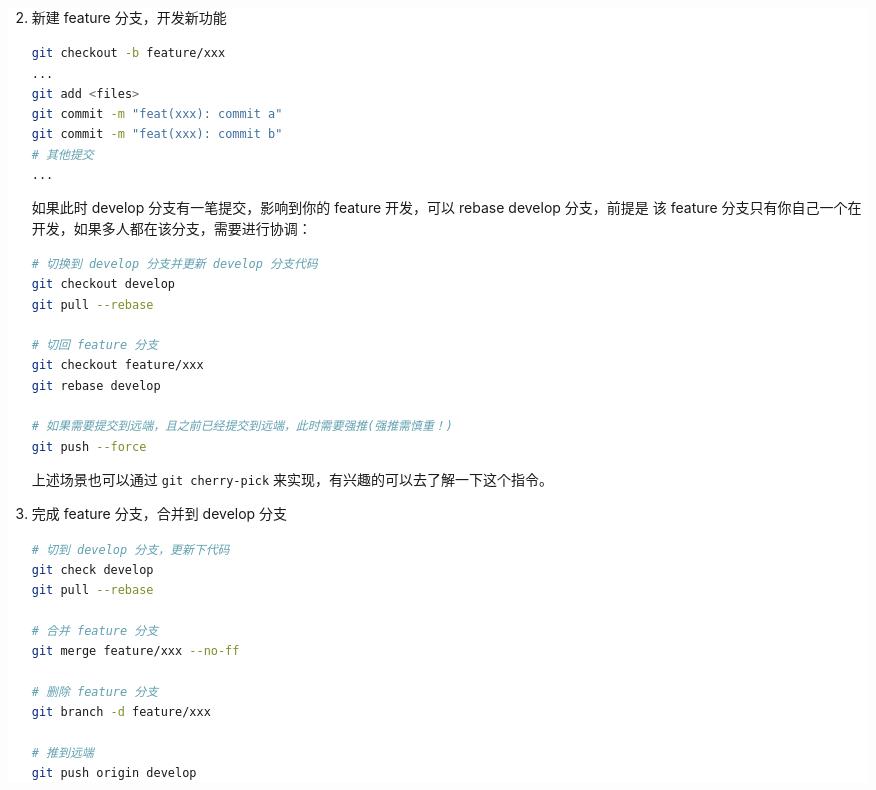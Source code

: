 2.  新建 feature 分支，开发新功能

    ```bash
    git checkout -b feature/xxx
    ... 
    git add <files>
    git commit -m "feat(xxx): commit a"
    git commit -m "feat(xxx): commit b"
    # 其他提交
    ...
    ```

    如果此时 develop 分支有一笔提交，影响到你的 feature 开发，可以 rebase develop 分支，前提是 该 feature 分支只有你自己一个在开发，如果多人都在该分支，需要进行协调：

    ```bash
    # 切换到 develop 分支并更新 develop 分支代码
    git checkout develop
    git pull --rebase 
    
    # 切回 feature 分支
    git checkout feature/xxx
    git rebase develop
    
    # 如果需要提交到远端，且之前已经提交到远端，此时需要强推(强推需慎重！)
    git push --force 
    ```

    上述场景也可以通过 `git cherry-pick` 来实现，有兴趣的可以去了解一下这个指令。

3.  完成 feature 分支，合并到 develop 分支

    ```bash
    # 切到 develop 分支，更新下代码
    git check develop
    git pull --rebase 
    
    # 合并 feature 分支
    git merge feature/xxx --no-ff
    
    # 删除 feature 分支
    git branch -d feature/xxx
    
    # 推到远端
    git push origin develop
    ```
